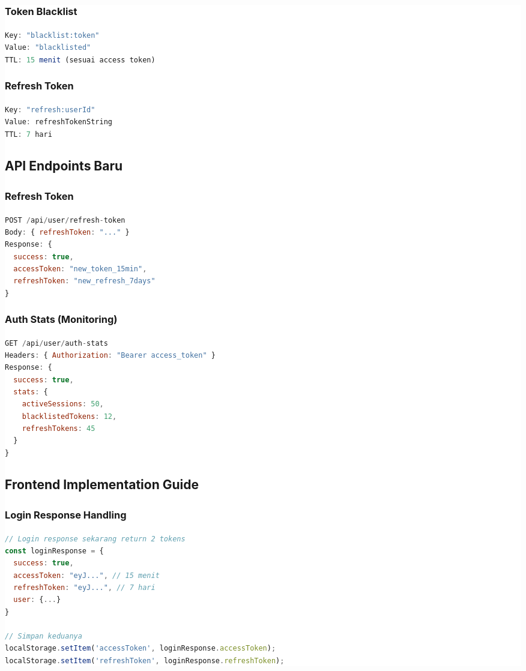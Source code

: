### Token Blacklist
```javascript
Key: "blacklist:token"
Value: "blacklisted"
TTL: 15 menit (sesuai access token)
```

### Refresh Token
```javascript
Key: "refresh:userId"
Value: refreshTokenString
TTL: 7 hari
```

## API Endpoints Baru

### Refresh Token
```javascript
POST /api/user/refresh-token
Body: { refreshToken: "..." }
Response: { 
  success: true, 
  accessToken: "new_token_15min",
  refreshToken: "new_refresh_7days" 
}
```

### Auth Stats (Monitoring)
```javascript
GET /api/user/auth-stats
Headers: { Authorization: "Bearer access_token" }
Response: {
  success: true,
  stats: {
    activeSessions: 50,
    blacklistedTokens: 12,
    refreshTokens: 45
  }
}
```

## Frontend Implementation Guide

### Login Response Handling
```javascript
// Login response sekarang return 2 tokens
const loginResponse = {
  success: true,
  accessToken: "eyJ...", // 15 menit
  refreshToken: "eyJ...", // 7 hari  
  user: {...}
}

// Simpan keduanya
localStorage.setItem('accessToken', loginResponse.accessToken);
localStorage.setItem('refreshToken', loginResponse.refreshToken);
```
